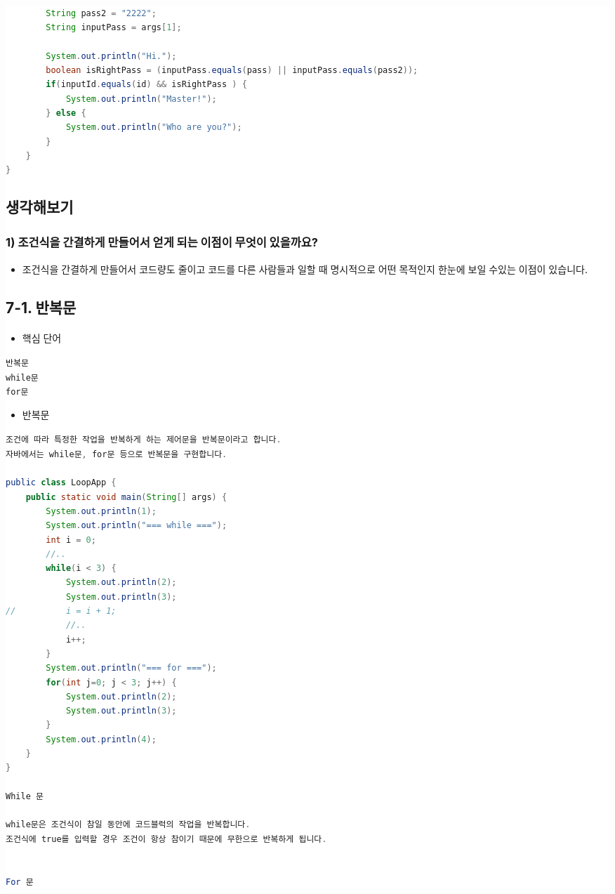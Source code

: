 ``` java 
        String pass2 = "2222";
        String inputPass = args[1];
         
        System.out.println("Hi.");
        boolean isRightPass = (inputPass.equals(pass) || inputPass.equals(pass2));
        if(inputId.equals(id) && isRightPass ) {
            System.out.println("Master!");
        } else {
            System.out.println("Who are you?");
        }       
    }
}
```

## 생각해보기

### 1) 조건식을 간결하게 만들어서 얻게 되는 이점이 무엇이 있을까요?

- 조건식을 간결하게 만들어서 코드량도 줄이고 코드를 다른 사람들과 일할 때 명시적으로 어떤 목적인지 한눈에 보일 수있는 이점이 있습니다.

## 7-1. 반복문

- 핵심 단어
```
반복문
while문
for문
```

- 반복문
``` java 
조건에 따라 특정한 작업을 반복하게 하는 제어문을 반복문이라고 합니다.
자바에서는 while문, for문 등으로 반복문을 구현합니다.

public class LoopApp {
    public static void main(String[] args) {
        System.out.println(1);
        System.out.println("=== while ===");
        int i = 0;
        //..
        while(i < 3) {
            System.out.println(2);
            System.out.println(3);
//          i = i + 1;
            //..
            i++;
        }
        System.out.println("=== for ===");
        for(int j=0; j < 3; j++) {
            System.out.println(2);
            System.out.println(3);
        }
        System.out.println(4);
    }
}

While 문

while문은 조건식이 참일 동안에 코드블럭의 작업을 반복합니다.
조건식에 true를 입력할 경우 조건이 항상 참이기 때문에 무한으로 반복하게 됩니다.


For 문
```